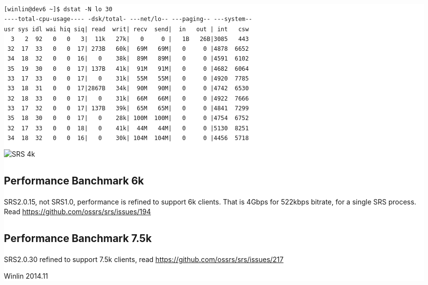 ```
[winlin@dev6 ~]$ dstat -N lo 30
----total-cpu-usage---- -dsk/total- ---net/lo-- ---paging-- ---system--
usr sys idl wai hiq siq| read  writ| recv  send|  in   out | int   csw 
  3   2  92   0   0   3|  11k   27k|   0     0 |   1B   26B|3085   443 
 32  17  33   0   0  17| 273B   60k|  69M   69M|   0     0 |4878  6652 
 34  18  32   0   0  16|   0    38k|  89M   89M|   0     0 |4591  6102 
 35  19  30   0   0  17| 137B   41k|  91M   91M|   0     0 |4682  6064 
 33  17  33   0   0  17|   0    31k|  55M   55M|   0     0 |4920  7785 
 33  18  31   0   0  17|2867B   34k|  90M   90M|   0     0 |4742  6530 
 32  18  33   0   0  17|   0    31k|  66M   66M|   0     0 |4922  7666 
 33  17  32   0   0  17| 137B   39k|  65M   65M|   0     0 |4841  7299 
 35  18  30   0   0  17|   0    28k| 100M  100M|   0     0 |4754  6752 
 32  17  33   0   0  18|   0    41k|  44M   44M|   0     0 |5130  8251 
 34  18  32   0   0  16|   0    30k| 104M  104M|   0     0 |4456  5718 
```

![SRS 4k](/img/doc-advanced-guides-performance-001.png)

## Performance Banchmark 6k

SRS2.0.15, not SRS1.0, performance is refined to support 6k clients.
That is 4Gbps for 522kbps bitrate, for a single SRS process. Read https://github.com/ossrs/srs/issues/194

## Performance Banchmark 7.5k

SRS2.0.30 refined to support 7.5k clients, read https://github.com/ossrs/srs/issues/217

Winlin 2014.11